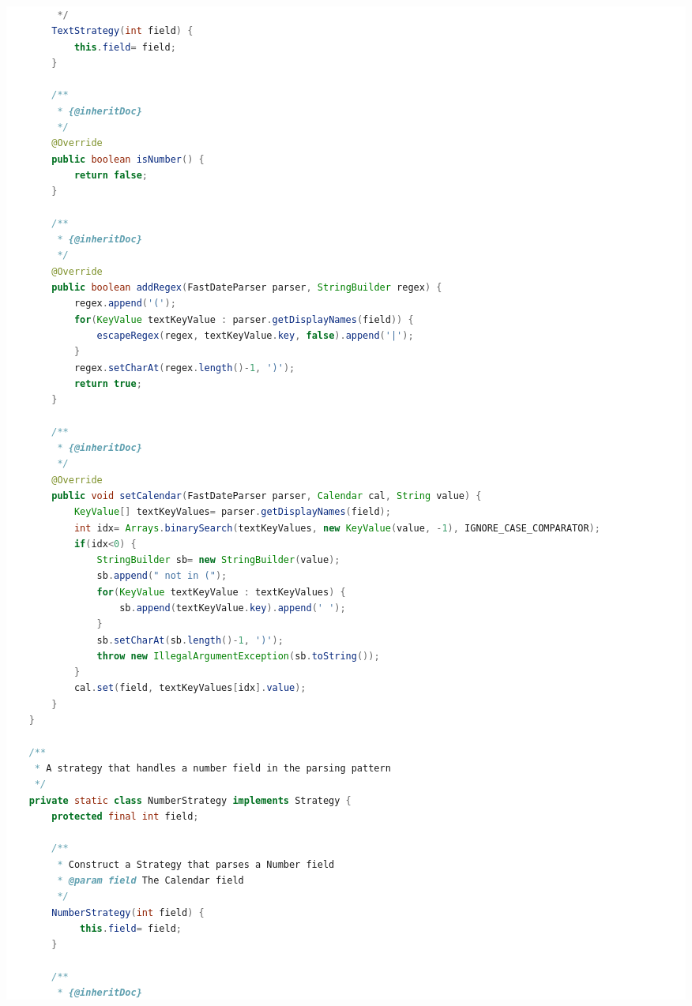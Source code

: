 ```java
         */
        TextStrategy(int field) {
            this.field= field;
        }
        
        /**
         * {@inheritDoc}
         */
        @Override
        public boolean isNumber() {
            return false;
        }
        
        /**
         * {@inheritDoc}
         */
        @Override
        public boolean addRegex(FastDateParser parser, StringBuilder regex) {
            regex.append('(');
            for(KeyValue textKeyValue : parser.getDisplayNames(field)) {
                escapeRegex(regex, textKeyValue.key, false).append('|');
            }
            regex.setCharAt(regex.length()-1, ')');
            return true;
        }
        
        /**
         * {@inheritDoc}
         */
        @Override
        public void setCalendar(FastDateParser parser, Calendar cal, String value) {
            KeyValue[] textKeyValues= parser.getDisplayNames(field);
            int idx= Arrays.binarySearch(textKeyValues, new KeyValue(value, -1), IGNORE_CASE_COMPARATOR);
            if(idx<0) {
                StringBuilder sb= new StringBuilder(value);
                sb.append(" not in (");
                for(KeyValue textKeyValue : textKeyValues) {
                    sb.append(textKeyValue.key).append(' ');
                }
                sb.setCharAt(sb.length()-1, ')');
                throw new IllegalArgumentException(sb.toString());
            }
            cal.set(field, textKeyValues[idx].value);
        }
    }

    /**
     * A strategy that handles a number field in the parsing pattern
     */
    private static class NumberStrategy implements Strategy {
        protected final int field;
        
        /**
         * Construct a Strategy that parses a Number field
         * @param field The Calendar field
         */
        NumberStrategy(int field) {
             this.field= field;
        }
        
        /**
         * {@inheritDoc}
```
